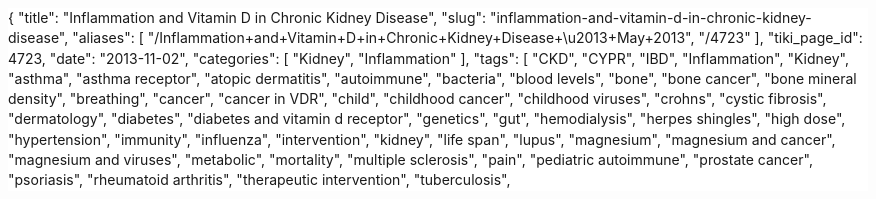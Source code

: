 {
    "title": "Inflammation and Vitamin D in Chronic Kidney Disease",
    "slug": "inflammation-and-vitamin-d-in-chronic-kidney-disease",
    "aliases": [
        "/Inflammation+and+Vitamin+D+in+Chronic+Kidney+Disease+\u2013+May+2013",
        "/4723"
    ],
    "tiki_page_id": 4723,
    "date": "2013-11-02",
    "categories": [
        "Kidney",
        "Inflammation"
    ],
    "tags": [
        "CKD",
        "CYPR",
        "IBD",
        "Inflammation",
        "Kidney",
        "asthma",
        "asthma receptor",
        "atopic dermatitis",
        "autoimmune",
        "bacteria",
        "blood levels",
        "bone",
        "bone cancer",
        "bone mineral density",
        "breathing",
        "cancer",
        "cancer in VDR",
        "child",
        "childhood cancer",
        "childhood viruses",
        "crohns",
        "cystic fibrosis",
        "dermatology",
        "diabetes",
        "diabetes and vitamin d receptor",
        "genetics",
        "gut",
        "hemodialysis",
        "herpes shingles",
        "high dose",
        "hypertension",
        "immunity",
        "influenza",
        "intervention",
        "kidney",
        "life span",
        "lupus",
        "magnesium",
        "magnesium and cancer",
        "magnesium and viruses",
        "metabolic",
        "mortality",
        "multiple sclerosis",
        "pain",
        "pediatric autoimmune",
        "prostate cancer",
        "psoriasis",
        "rheumatoid arthritis",
        "therapeutic intervention",
        "tuberculosis",